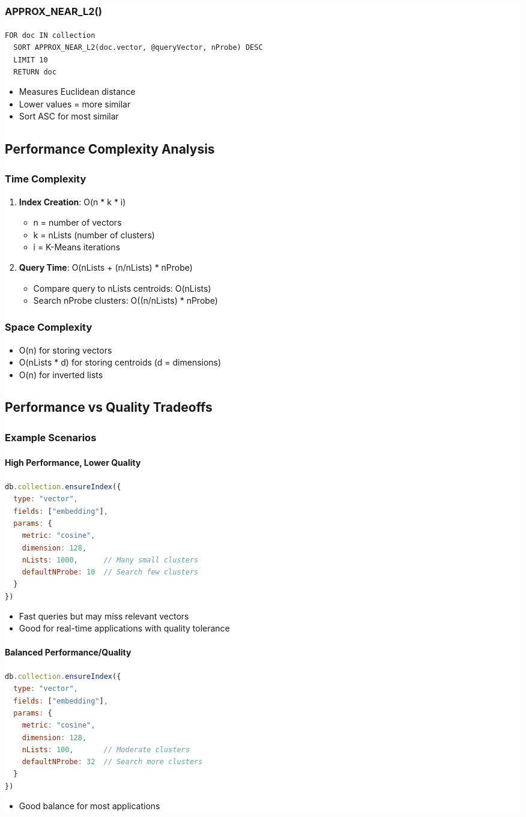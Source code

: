 ### APPROX_NEAR_L2()
```aql
FOR doc IN collection
  SORT APPROX_NEAR_L2(doc.vector, @queryVector, nProbe) DESC
  LIMIT 10
  RETURN doc
```
- Measures Euclidean distance
- Lower values = more similar
- Sort ASC for most similar

## Performance Complexity Analysis

### Time Complexity

1. **Index Creation**: O(n * k * i)
   - n = number of vectors
   - k = nLists (number of clusters)
   - i = K-Means iterations

2. **Query Time**: O(nLists + (n/nLists) * nProbe)
   - Compare query to nLists centroids: O(nLists)
   - Search nProbe clusters: O((n/nLists) * nProbe)

### Space Complexity
- O(n) for storing vectors
- O(nLists * d) for storing centroids (d = dimensions)
- O(n) for inverted lists

## Performance vs Quality Tradeoffs

### Example Scenarios

#### High Performance, Lower Quality
```javascript
db.collection.ensureIndex({
  type: "vector",
  fields: ["embedding"],
  params: {
    metric: "cosine",
    dimension: 128,
    nLists: 1000,      // Many small clusters
    defaultNProbe: 10  // Search few clusters
  }
})
```
- Fast queries but may miss relevant vectors
- Good for real-time applications with quality tolerance

#### Balanced Performance/Quality
```javascript
db.collection.ensureIndex({
  type: "vector", 
  fields: ["embedding"],
  params: {
    metric: "cosine",
    dimension: 128,
    nLists: 100,       // Moderate clusters
    defaultNProbe: 32  // Search more clusters
  }
})
```
- Good balance for most applications
